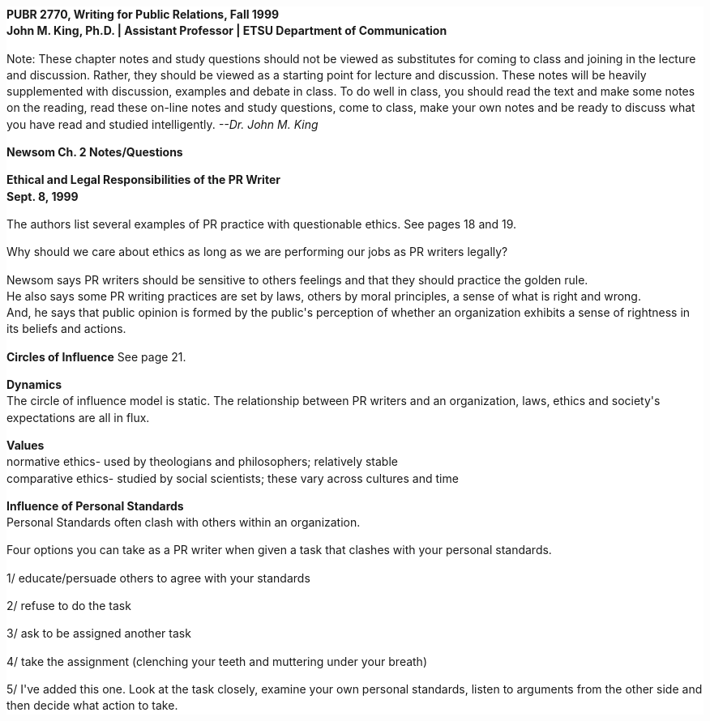**PUBR 2770, Writing for Public Relations, Fall 1999**  
**John M. King, Ph.D. | Assistant Professor | ETSU Department of
Communication**

Note:  These chapter notes and study questions should not be viewed as
substitutes for coming to class and joining in the lecture and discussion.
Rather, they should be viewed as a starting point for lecture and discussion.
These notes will be heavily supplemented with discussion, examples and debate
in class.  To do well in class, you should read the text and make some notes
on the reading, read these on-line notes and study questions, come to class,
make your own notes and be ready to discuss what you have read and studied
intelligently. _\--Dr. John M. King_

**Newsom Ch. 2 Notes/Questions**

**Ethical and Legal Responsibilities of the PR Writer**  
**Sept. 8, 1999**

The authors list several examples of PR practice with questionable ethics.
See pages 18 and 19.

Why should we care about ethics as long as we are performing our jobs as PR
writers legally?

Newsom says PR writers should be sensitive to others feelings and that they
should practice the golden rule.  
He also says some PR writing practices are set by laws, others by moral
principles, a sense of what is right and wrong.  
And, he says that public opinion is formed by the public's perception of
whether an organization exhibits a sense of rightness in its beliefs and
actions.

**Circles of Influence** See page 21.

**Dynamics**  
The circle of influence model is static.  The relationship between PR writers
and an organization, laws, ethics and society's expectations are all in flux.

**Values**  
normative ethics- used by theologians and philosophers; relatively stable  
comparative ethics- studied by social scientists; these vary across cultures
and time

**Influence of Personal Standards**  
Personal Standards often clash with others within an organization.

Four options you can take as a PR writer when given a task that clashes with
your personal standards.

1/ educate/persuade others to agree with your standards

2/ refuse to do the task

3/ ask to be assigned another task

4/ take the assignment (clenching your teeth and muttering under your breath)

5/ I've added this one.  Look at the task closely, examine your own personal
standards, listen to arguments from the other side and then decide what action
to take.  
